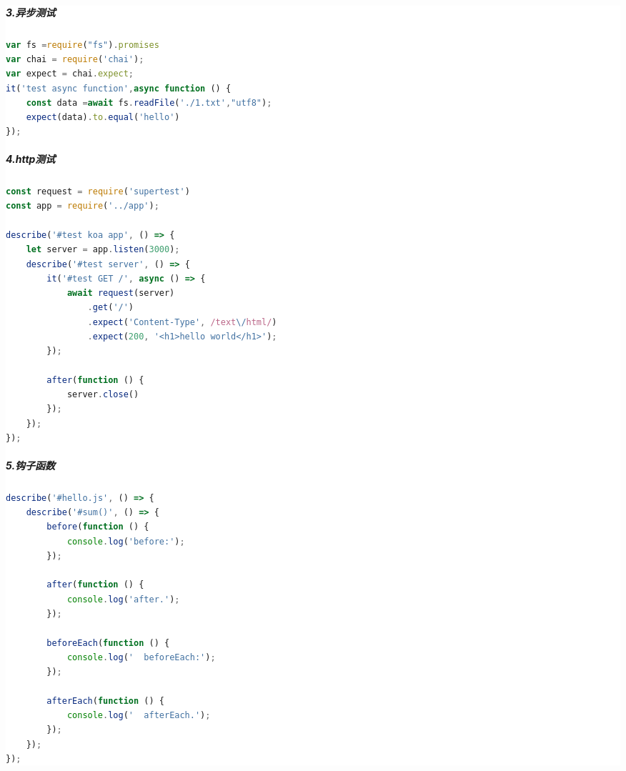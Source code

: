 

##### 3.异步测试

```js
var fs =require("fs").promises
var chai = require('chai');
var expect = chai.expect;
it('test async function',async function () {
    const data =await fs.readFile('./1.txt',"utf8");
    expect(data).to.equal('hello')
});
```



##### 4.http测试

```js
const request = require('supertest')
const app = require('../app');

describe('#test koa app', () => {
    let server = app.listen(3000);
    describe('#test server', () => {
        it('#test GET /', async () => {
            await request(server)
                .get('/')
                .expect('Content-Type', /text\/html/)
                .expect(200, '<h1>hello world</h1>');
        });

        after(function () {
            server.close()
        });
    });
});
```



##### 5.钩子函数

```js
describe('#hello.js', () => {
    describe('#sum()', () => {
        before(function () {
            console.log('before:');
        });

        after(function () {
            console.log('after.');
        });

        beforeEach(function () {
            console.log('  beforeEach:');
        });

        afterEach(function () {
            console.log('  afterEach.');
        });
    });
});
```

